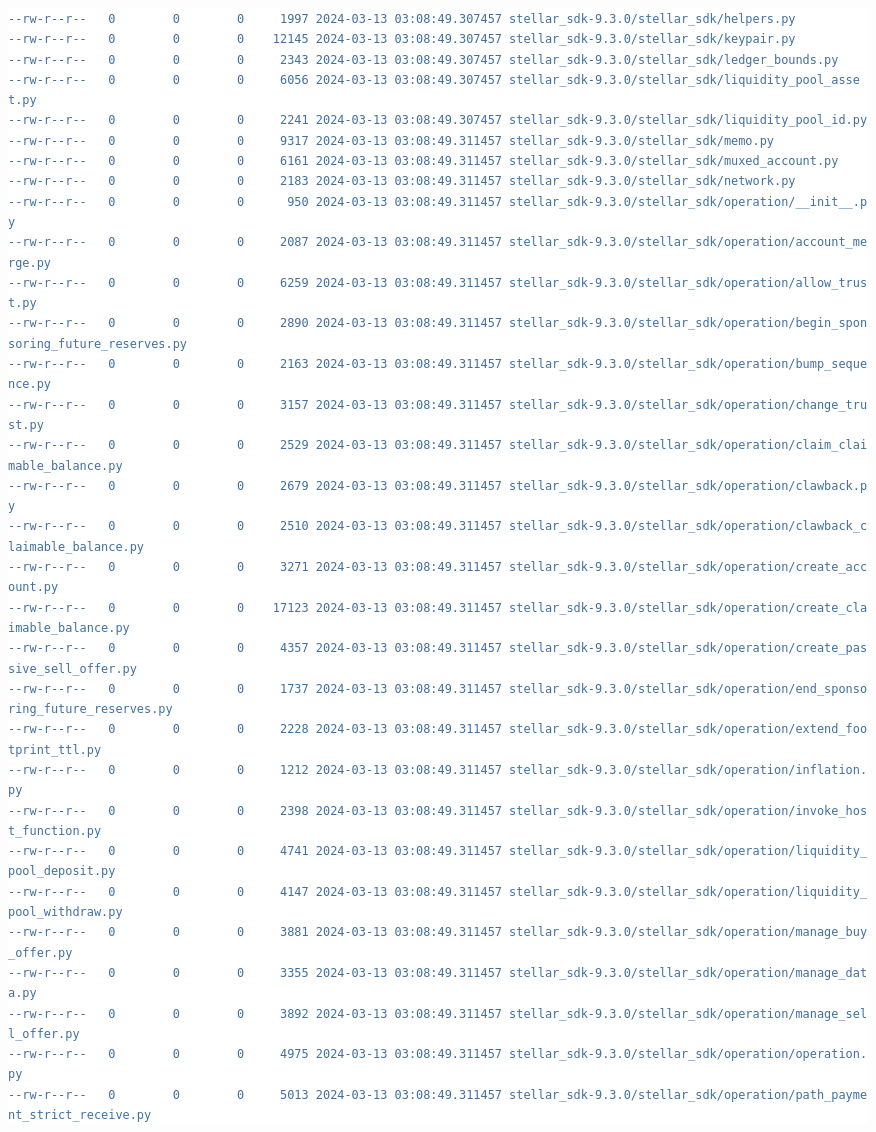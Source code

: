 ```diff
--rw-r--r--   0        0        0     1997 2024-03-13 03:08:49.307457 stellar_sdk-9.3.0/stellar_sdk/helpers.py
--rw-r--r--   0        0        0    12145 2024-03-13 03:08:49.307457 stellar_sdk-9.3.0/stellar_sdk/keypair.py
--rw-r--r--   0        0        0     2343 2024-03-13 03:08:49.307457 stellar_sdk-9.3.0/stellar_sdk/ledger_bounds.py
--rw-r--r--   0        0        0     6056 2024-03-13 03:08:49.307457 stellar_sdk-9.3.0/stellar_sdk/liquidity_pool_asset.py
--rw-r--r--   0        0        0     2241 2024-03-13 03:08:49.307457 stellar_sdk-9.3.0/stellar_sdk/liquidity_pool_id.py
--rw-r--r--   0        0        0     9317 2024-03-13 03:08:49.311457 stellar_sdk-9.3.0/stellar_sdk/memo.py
--rw-r--r--   0        0        0     6161 2024-03-13 03:08:49.311457 stellar_sdk-9.3.0/stellar_sdk/muxed_account.py
--rw-r--r--   0        0        0     2183 2024-03-13 03:08:49.311457 stellar_sdk-9.3.0/stellar_sdk/network.py
--rw-r--r--   0        0        0      950 2024-03-13 03:08:49.311457 stellar_sdk-9.3.0/stellar_sdk/operation/__init__.py
--rw-r--r--   0        0        0     2087 2024-03-13 03:08:49.311457 stellar_sdk-9.3.0/stellar_sdk/operation/account_merge.py
--rw-r--r--   0        0        0     6259 2024-03-13 03:08:49.311457 stellar_sdk-9.3.0/stellar_sdk/operation/allow_trust.py
--rw-r--r--   0        0        0     2890 2024-03-13 03:08:49.311457 stellar_sdk-9.3.0/stellar_sdk/operation/begin_sponsoring_future_reserves.py
--rw-r--r--   0        0        0     2163 2024-03-13 03:08:49.311457 stellar_sdk-9.3.0/stellar_sdk/operation/bump_sequence.py
--rw-r--r--   0        0        0     3157 2024-03-13 03:08:49.311457 stellar_sdk-9.3.0/stellar_sdk/operation/change_trust.py
--rw-r--r--   0        0        0     2529 2024-03-13 03:08:49.311457 stellar_sdk-9.3.0/stellar_sdk/operation/claim_claimable_balance.py
--rw-r--r--   0        0        0     2679 2024-03-13 03:08:49.311457 stellar_sdk-9.3.0/stellar_sdk/operation/clawback.py
--rw-r--r--   0        0        0     2510 2024-03-13 03:08:49.311457 stellar_sdk-9.3.0/stellar_sdk/operation/clawback_claimable_balance.py
--rw-r--r--   0        0        0     3271 2024-03-13 03:08:49.311457 stellar_sdk-9.3.0/stellar_sdk/operation/create_account.py
--rw-r--r--   0        0        0    17123 2024-03-13 03:08:49.311457 stellar_sdk-9.3.0/stellar_sdk/operation/create_claimable_balance.py
--rw-r--r--   0        0        0     4357 2024-03-13 03:08:49.311457 stellar_sdk-9.3.0/stellar_sdk/operation/create_passive_sell_offer.py
--rw-r--r--   0        0        0     1737 2024-03-13 03:08:49.311457 stellar_sdk-9.3.0/stellar_sdk/operation/end_sponsoring_future_reserves.py
--rw-r--r--   0        0        0     2228 2024-03-13 03:08:49.311457 stellar_sdk-9.3.0/stellar_sdk/operation/extend_footprint_ttl.py
--rw-r--r--   0        0        0     1212 2024-03-13 03:08:49.311457 stellar_sdk-9.3.0/stellar_sdk/operation/inflation.py
--rw-r--r--   0        0        0     2398 2024-03-13 03:08:49.311457 stellar_sdk-9.3.0/stellar_sdk/operation/invoke_host_function.py
--rw-r--r--   0        0        0     4741 2024-03-13 03:08:49.311457 stellar_sdk-9.3.0/stellar_sdk/operation/liquidity_pool_deposit.py
--rw-r--r--   0        0        0     4147 2024-03-13 03:08:49.311457 stellar_sdk-9.3.0/stellar_sdk/operation/liquidity_pool_withdraw.py
--rw-r--r--   0        0        0     3881 2024-03-13 03:08:49.311457 stellar_sdk-9.3.0/stellar_sdk/operation/manage_buy_offer.py
--rw-r--r--   0        0        0     3355 2024-03-13 03:08:49.311457 stellar_sdk-9.3.0/stellar_sdk/operation/manage_data.py
--rw-r--r--   0        0        0     3892 2024-03-13 03:08:49.311457 stellar_sdk-9.3.0/stellar_sdk/operation/manage_sell_offer.py
--rw-r--r--   0        0        0     4975 2024-03-13 03:08:49.311457 stellar_sdk-9.3.0/stellar_sdk/operation/operation.py
--rw-r--r--   0        0        0     5013 2024-03-13 03:08:49.311457 stellar_sdk-9.3.0/stellar_sdk/operation/path_payment_strict_receive.py
```